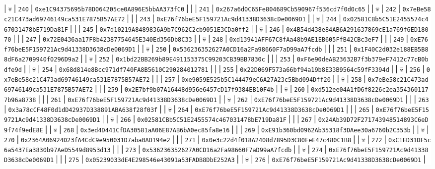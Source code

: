 | 💀 | `240` | `0xe1C94375695b78D064205ce0A896E5bbAA373fC0` |
|  | `241` | `0x267a6d0C65Fe804689Cb590967f536cd7f0d0c65` |
| 💀 | `242` | `0x7eBe58c21C473ad69746149ca531E7875B57AE72` |
|  | `243` | `0xE76f76beE5F159721Ac9d41338D3638cDe0069D1` |
| 💀 | `244` | `0x02581CBb5C51E2455574c467031478bE719Da81F` |
|  | `245` | `0x7d10219A8489836A9b7C962C2cb9051E3CDa0ff2` |
| 💀 | `246` | `0x4B54d438e84AB6A291637869cE1a769f6ED18070` |
|  | `247` | `0x72E0436aa17F8b42387754645E340Ed356Db8C33` |
| 💀 | `248` | `0xd13941AFF67C8fAa48b9AE1EB605FfB42CBc3eF7` |
|  | `249` | `0xE76f76beE5F159721Ac9d41338D3638cDe0069D1` |
| 💀 | `250` | `0x536236352627A0CD16a2Fa98660F7aD99aA7fcdb` |
|  | `251` | `0x1F40C2d032e188EB5B88dF6a2709940f0296D9a2` |
| 💀 | `252` | `0x1bd22BB269b89E491153375C99203CB39BB7830c` |
|  | `253` | `0xF6e90deAB23632B7f3b379eF7412c77cB0bdfe9d` |
| 💀 | `254` | `0x68d814e8Bcc971df740FA8B5610C290284012781` |
|  | `255` | `0x22D069F573a66bf94a19b8E33B9564c59fF3394d` |
| 💀 | `256` | `0x7eBe58c21C473ad69746149ca531E7875B57AE72` |
|  | `257` | `0xe9059E525b5C144479eC6A27A23c5Bbd094Dff20` |
| 💀 | `258` | `0x7eBe58c21C473ad69746149ca531E7875B57AE72` |
|  | `259` | `0x2E7bf9b07A16448d956e6457cD17f9384EB10F4b` |
| 💀 | `260` | `0xd512ee04A1fD6f8226c2ea3543601177b96a8738` |
|  | `261` | `0xE76f76beE5F159721Ac9d41338D3638cDe0069D1` |
| 💀 | `262` | `0xE76f76beE5F159721Ac9d41338D3638cDe0069D1` |
|  | `263` | `0x3a78cCF48F0d1dD42937D338891ABA638f28f03f` |
| 💀 | `264` | `0xE76f76beE5F159721Ac9d41338D3638cDe0069D1` |
|  | `265` | `0xE76f76beE5F159721Ac9d41338D3638cDe0069D1` |
| 💀 | `266` | `0x02581CBb5C51E2455574c467031478bE719Da81F` |
|  | `267` | `0x24Ab39D72F271743948514893C6eD9f74f9edE8E` |
| 💀 | `268` | `0x3ed4D441CfDA30581aA06E87AB6bA0ec85fa8e16` |
|  | `269` | `0xE91b360bd0962Ab35318f3DAee30a6760b2C353b` |
| 💀 | `270` | `0x2364A06924D23fA4CdC9e950031D7aba0AD194e2` |
|  | `271` | `0x0e3c22d4f018A2408d7895D3C80FeE47c480C1B8` |
| 💀 | `272` | `0xC1ED31DF5c6a5437Ea3830b97AeD5549d8953d13` |
|  | `273` | `0x536236352627A0CD16a2Fa98660F7aD99aA7fcdb` |
| 💀 | `274` | `0xE76f76beE5F159721Ac9d41338D3638cDe0069D1` |
|  | `275` | `0x05239033dE4E298546e43091a53FADB8DbE252A3` |
| 💀 | `276` | `0xE76f76beE5F159721Ac9d41338D3638cDe0069D1` |